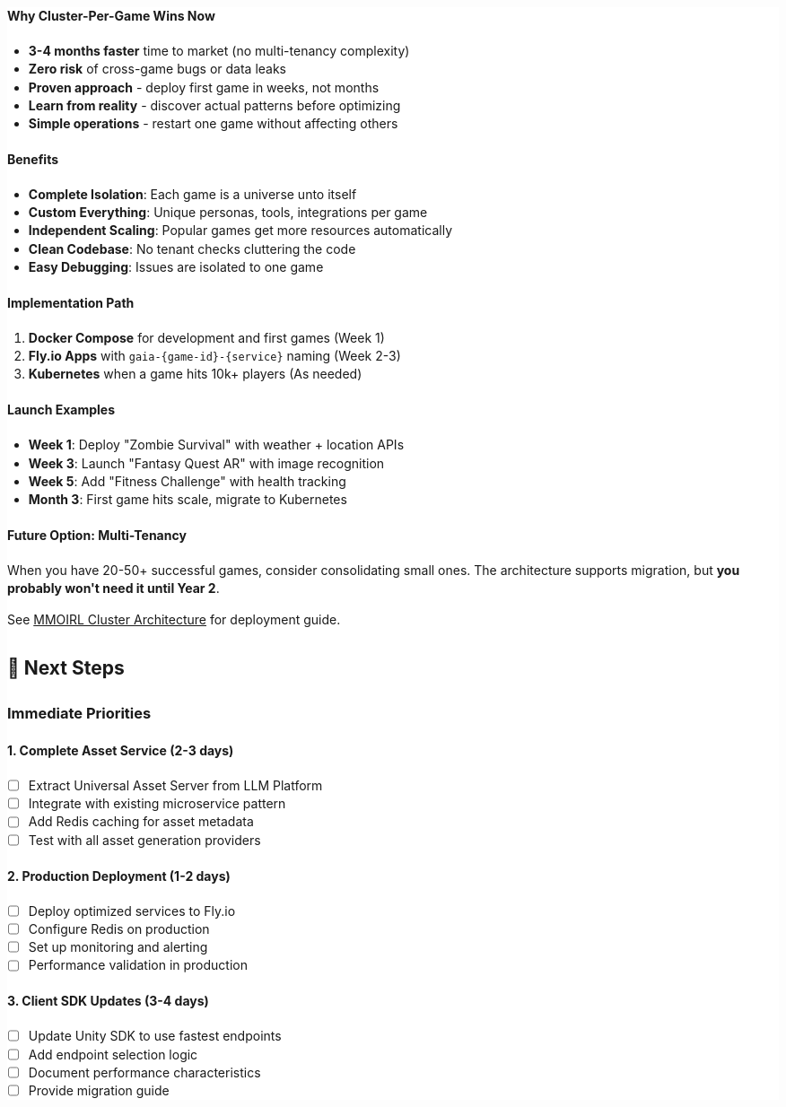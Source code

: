 #### Why Cluster-Per-Game Wins Now
- **3-4 months faster** time to market (no multi-tenancy complexity)
- **Zero risk** of cross-game bugs or data leaks  
- **Proven approach** - deploy first game in weeks, not months
- **Learn from reality** - discover actual patterns before optimizing
- **Simple operations** - restart one game without affecting others

#### Benefits
- **Complete Isolation**: Each game is a universe unto itself
- **Custom Everything**: Unique personas, tools, integrations per game
- **Independent Scaling**: Popular games get more resources automatically
- **Clean Codebase**: No tenant checks cluttering the code
- **Easy Debugging**: Issues are isolated to one game

#### Implementation Path
1. **Docker Compose** for development and first games (Week 1)
2. **Fly.io Apps** with `gaia-{game-id}-{service}` naming (Week 2-3)
3. **Kubernetes** when a game hits 10k+ players (As needed)

#### Launch Examples
- **Week 1**: Deploy "Zombie Survival" with weather + location APIs
- **Week 3**: Launch "Fantasy Quest AR" with image recognition  
- **Week 5**: Add "Fitness Challenge" with health tracking
- **Month 3**: First game hits scale, migrate to Kubernetes

#### Future Option: Multi-Tenancy
When you have 20-50+ successful games, consider consolidating small ones. The architecture supports migration, but **you probably won't need it until Year 2**.

See [MMOIRL Cluster Architecture](docs/mmoirl-cluster-architecture.md) for deployment guide.

## 🔄 Next Steps

### Immediate Priorities

#### 1. **Complete Asset Service** (2-3 days)
- [ ] Extract Universal Asset Server from LLM Platform
- [ ] Integrate with existing microservice pattern
- [ ] Add Redis caching for asset metadata
- [ ] Test with all asset generation providers

#### 2. **Production Deployment** (1-2 days)
- [ ] Deploy optimized services to Fly.io
- [ ] Configure Redis on production
- [ ] Set up monitoring and alerting
- [ ] Performance validation in production

#### 3. **Client SDK Updates** (3-4 days)
- [ ] Update Unity SDK to use fastest endpoints
- [ ] Add endpoint selection logic
- [ ] Document performance characteristics
- [ ] Provide migration guide
